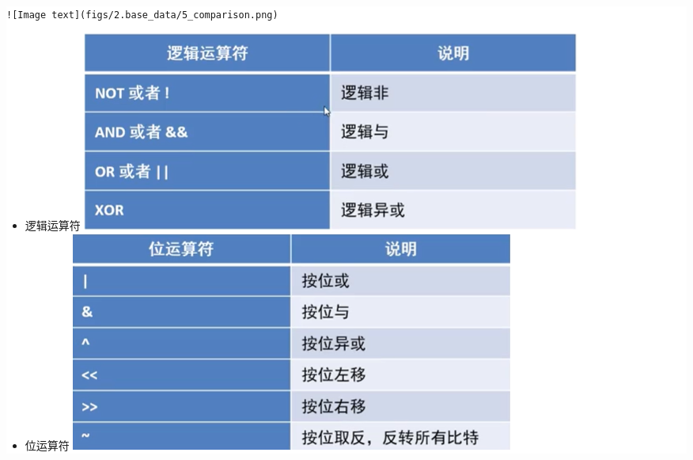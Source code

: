     ![Image text](figs/2.base_data/5_comparison.png)
  - 逻辑运算符
    ![Image text](figs/2.base_data/6_logical.png)
  - 位运算符
    ![Image text](figs/2.base_data/7_bitwise.png)
  